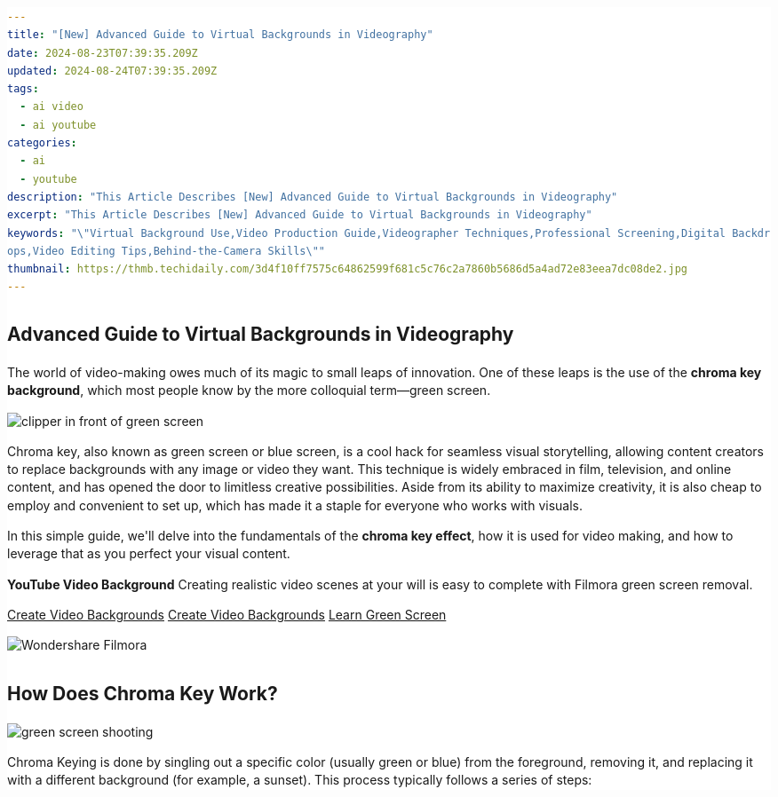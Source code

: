 ```yaml
---
title: "[New] Advanced Guide to Virtual Backgrounds in Videography"
date: 2024-08-23T07:39:35.209Z
updated: 2024-08-24T07:39:35.209Z
tags:
  - ai video
  - ai youtube
categories:
  - ai
  - youtube
description: "This Article Describes [New] Advanced Guide to Virtual Backgrounds in Videography"
excerpt: "This Article Describes [New] Advanced Guide to Virtual Backgrounds in Videography"
keywords: "\"Virtual Background Use,Video Production Guide,Videographer Techniques,Professional Screening,Digital Backdrops,Video Editing Tips,Behind-the-Camera Skills\""
thumbnail: https://thmb.techidaily.com/3d4f10ff7575c64862599f681c5c76c2a7860b5686d5a4ad72e83eea7dc08de2.jpg
---
```


## Advanced Guide to Virtual Backgrounds in Videography

The world of video-making owes much of its magic to small leaps of innovation. One of these leaps is the use of the **chroma key background**, which most people know by the more colloquial term—green screen.

![clipper in front of green screen](https://images.wondershare.com/filmora/article-images/2024/a-quick-guide-to-chroma-key-background-1.jpg)

Chroma key, also known as green screen or blue screen, is a cool hack for seamless visual storytelling, allowing content creators to replace backgrounds with any image or video they want. This technique is widely embraced in film, television, and online content, and has opened the door to limitless creative possibilities. Aside from its ability to maximize creativity, it is also cheap to employ and convenient to set up, which has made it a staple for everyone who works with visuals.

In this simple guide, we'll delve into the fundamentals of the **chroma key effect**, how it is used for video making, and how to leverage that as you perfect your visual content.

**YouTube Video Background** Creating realistic video scenes at your will is easy to complete with Filmora green screen removal.

[Create Video Backgrounds](https://tools.techidaily.com/wondershare/filmora/download/) [Create Video Backgrounds](https://tools.techidaily.com/wondershare/filmora/download/) [Learn Green Screen](https://tools.techidaily.com/wondershare/filmora/download/)

![Wondershare Filmora](https://images.wondershare.com/filmora/banner/filmora-latest-product-box.png)

## **How Does Chroma Key Work?**

![green screen shooting](https://images.wondershare.com/filmora/article-images/2024/a-quick-guide-to-chroma-key-background-2.jpg)

Chroma Keying is done by singling out a specific color (usually green or blue) from the foreground, removing it, and replacing it with a different background (for example, a sunset). This process typically follows a series of steps:
